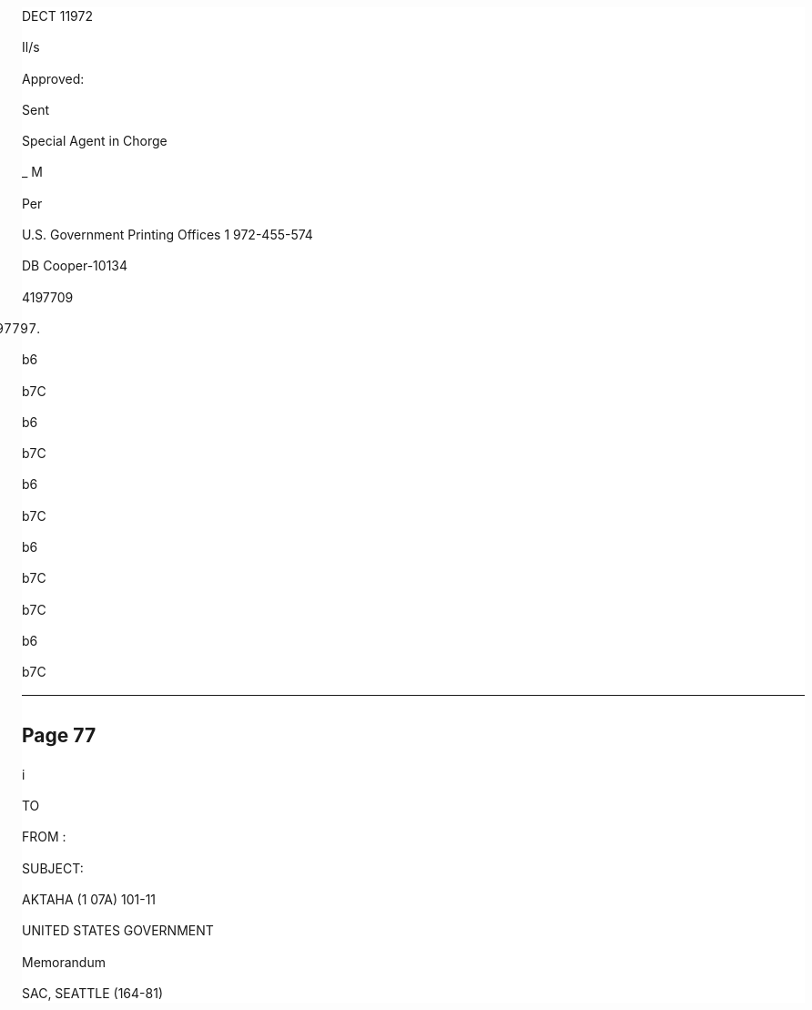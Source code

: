 DECT 11972

Il/s

Approved:

Sent

Special Agent in Chorge

_ M

Per

U.S. Government Printing Offices 1 972-455-574

DB Cooper-10134

4197709

20497797.

b6

b7C

b6

b7C

b6

b7C

b6

b7C

b7C

b6

b7C

---

## Page 77

i

TO

FROM :

SUBJECT:

AKTAHA (1 07A) 101-11

UNITED STATES GOVERNMENT

Memorandum

SAC, SEATTLE (164-81)
